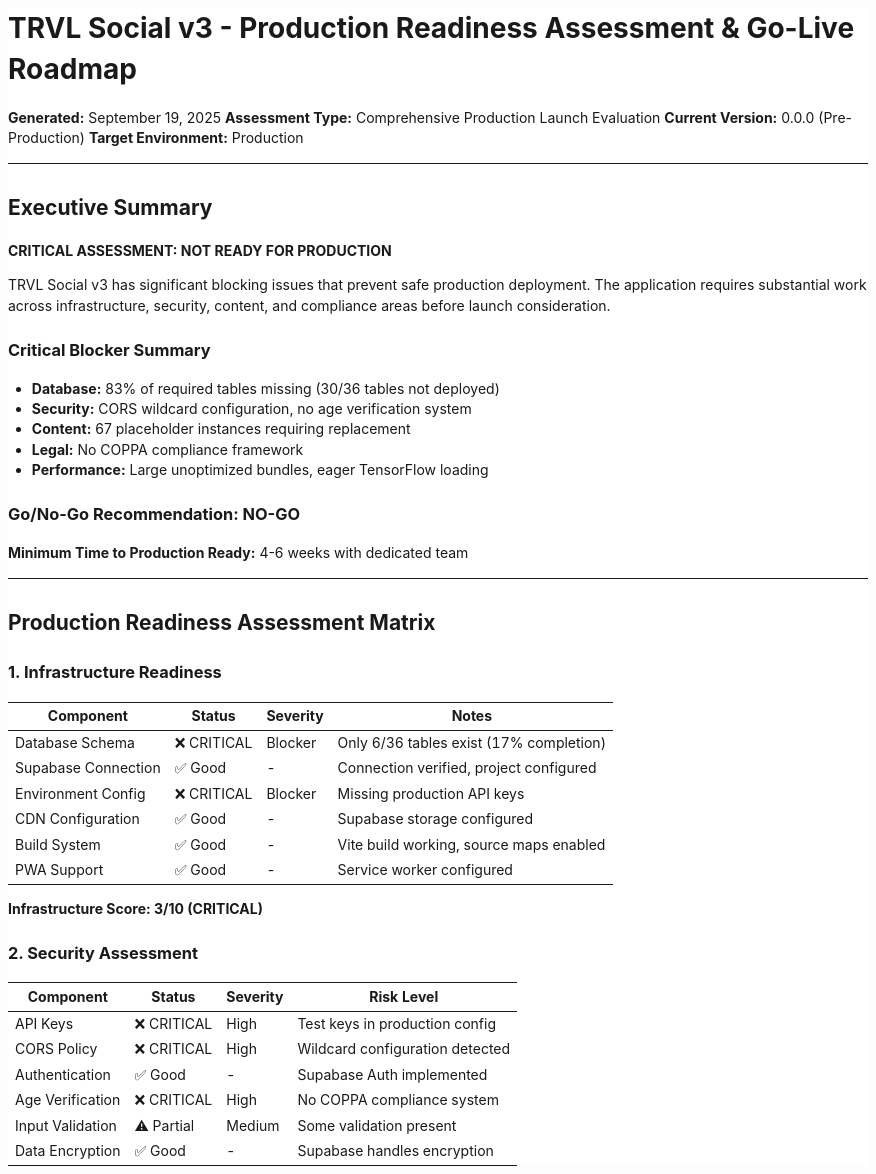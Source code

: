 # TRVL Social v3 - Production Readiness Assessment & Go-Live Roadmap

**Generated:** September 19, 2025
**Assessment Type:** Comprehensive Production Launch Evaluation
**Current Version:** 0.0.0 (Pre-Production)
**Target Environment:** Production

---

## Executive Summary

**CRITICAL ASSESSMENT: NOT READY FOR PRODUCTION**

TRVL Social v3 has significant blocking issues that prevent safe production deployment. The application requires substantial work across infrastructure, security, content, and compliance areas before launch consideration.

### Critical Blocker Summary
- **Database:** 83% of required tables missing (30/36 tables not deployed)
- **Security:** CORS wildcard configuration, no age verification system
- **Content:** 67 placeholder instances requiring replacement
- **Legal:** No COPPA compliance framework
- **Performance:** Large unoptimized bundles, eager TensorFlow loading

### Go/No-Go Recommendation: **NO-GO**

**Minimum Time to Production Ready:** 4-6 weeks with dedicated team

---

## Production Readiness Assessment Matrix

### 1. Infrastructure Readiness
| Component | Status | Severity | Notes |
|-----------|--------|----------|-------|
| Database Schema | ❌ CRITICAL | Blocker | Only 6/36 tables exist (17% completion) |
| Supabase Connection | ✅ Good | - | Connection verified, project configured |
| Environment Config | ❌ CRITICAL | Blocker | Missing production API keys |
| CDN Configuration | ✅ Good | - | Supabase storage configured |
| Build System | ✅ Good | - | Vite build working, source maps enabled |
| PWA Support | ✅ Good | - | Service worker configured |

**Infrastructure Score: 3/10 (CRITICAL)**

### 2. Security Assessment
| Component | Status | Severity | Risk Level |
|-----------|--------|----------|------------|
| API Keys | ❌ CRITICAL | High | Test keys in production config |
| CORS Policy | ❌ CRITICAL | High | Wildcard configuration detected |
| Authentication | ✅ Good | - | Supabase Auth implemented |
| Age Verification | ❌ CRITICAL | High | No COPPA compliance system |
| Input Validation | ⚠️ Partial | Medium | Some validation present |
| Data Encryption | ✅ Good | - | Supabase handles encryption |
